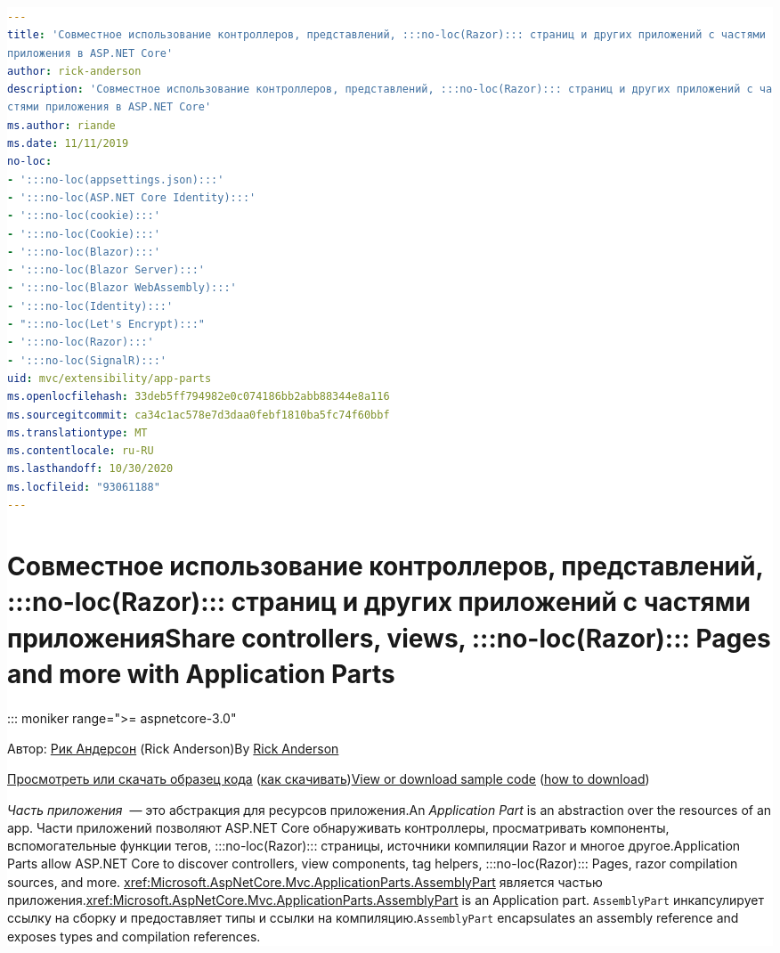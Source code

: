 ```yaml
---
title: 'Совместное использование контроллеров, представлений, :::no-loc(Razor)::: страниц и других приложений с частями приложения в ASP.NET Core'
author: rick-anderson
description: 'Совместное использование контроллеров, представлений, :::no-loc(Razor)::: страниц и других приложений с частями приложения в ASP.NET Core'
ms.author: riande
ms.date: 11/11/2019
no-loc:
- ':::no-loc(appsettings.json):::'
- ':::no-loc(ASP.NET Core Identity):::'
- ':::no-loc(cookie):::'
- ':::no-loc(Cookie):::'
- ':::no-loc(Blazor):::'
- ':::no-loc(Blazor Server):::'
- ':::no-loc(Blazor WebAssembly):::'
- ':::no-loc(Identity):::'
- ":::no-loc(Let's Encrypt):::"
- ':::no-loc(Razor):::'
- ':::no-loc(SignalR):::'
uid: mvc/extensibility/app-parts
ms.openlocfilehash: 33deb5ff794982e0c074186bb2abb88344e8a116
ms.sourcegitcommit: ca34c1ac578e7d3daa0febf1810ba5fc74f60bbf
ms.translationtype: MT
ms.contentlocale: ru-RU
ms.lasthandoff: 10/30/2020
ms.locfileid: "93061188"
---
```

# <a name="share-controllers-views-no-locrazor-pages-and-more-with-application-parts"></a><span data-ttu-id="0f3cf-103">Совместное использование контроллеров, представлений, :::no-loc(Razor)::: страниц и других приложений с частями приложения</span><span class="sxs-lookup"><span data-stu-id="0f3cf-103">Share controllers, views, :::no-loc(Razor)::: Pages and more with Application Parts</span></span>

::: moniker range=">= aspnetcore-3.0"

<span data-ttu-id="0f3cf-104">Автор: [Рик Андерсон](https://twitter.com/RickAndMSFT) (Rick Anderson)</span><span class="sxs-lookup"><span data-stu-id="0f3cf-104">By [Rick Anderson](https://twitter.com/RickAndMSFT)</span></span>

<span data-ttu-id="0f3cf-105">[Просмотреть или скачать образец кода](https://github.com/dotnet/AspNetCore.Docs/tree/master/aspnetcore/mvc/advanced/app-parts) ([как скачивать](xref:index#how-to-download-a-sample))</span><span class="sxs-lookup"><span data-stu-id="0f3cf-105">[View or download sample code](https://github.com/dotnet/AspNetCore.Docs/tree/master/aspnetcore/mvc/advanced/app-parts) ([how to download](xref:index#how-to-download-a-sample))</span></span>

<span data-ttu-id="0f3cf-106">*Часть приложения*  — это абстракция для ресурсов приложения.</span><span class="sxs-lookup"><span data-stu-id="0f3cf-106">An *Application Part* is an abstraction over the resources of an app.</span></span> <span data-ttu-id="0f3cf-107">Части приложений позволяют ASP.NET Core обнаруживать контроллеры, просматривать компоненты, вспомогательные функции тегов, :::no-loc(Razor)::: страницы, источники компиляции Razor и многое другое.</span><span class="sxs-lookup"><span data-stu-id="0f3cf-107">Application Parts allow ASP.NET Core to discover controllers, view components, tag helpers, :::no-loc(Razor)::: Pages, razor compilation sources, and more.</span></span> <span data-ttu-id="0f3cf-108"><xref:Microsoft.AspNetCore.Mvc.ApplicationParts.AssemblyPart> является частью приложения.</span><span class="sxs-lookup"><span data-stu-id="0f3cf-108"><xref:Microsoft.AspNetCore.Mvc.ApplicationParts.AssemblyPart> is an Application part.</span></span> <span data-ttu-id="0f3cf-109">`AssemblyPart` инкапсулирует ссылку на сборку и предоставляет типы и ссылки на компиляцию.</span><span class="sxs-lookup"><span data-stu-id="0f3cf-109">`AssemblyPart` encapsulates an assembly reference and exposes types and compilation references.</span></span>
